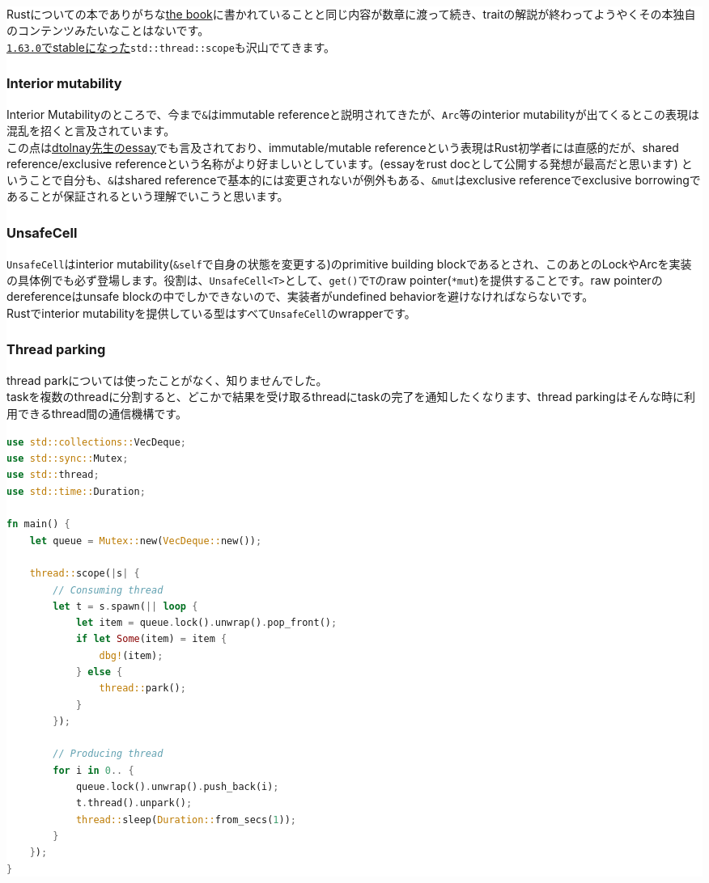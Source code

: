 Rustについての本でありがちな[the book](https://doc.rust-lang.org/book/)に書かれていることと同じ内容が数章に渡って続き、traitの解説が終わってようやくその本独自のコンテンツみたいなことはないです。  
[`1.63.0`でstableになった](https://blog.rust-lang.org/2022/08/11/Rust-1.63.0.html)`std::thread::scope`も沢山でてきます。 

### Interior mutability

Interior Mutabilityのところで、今まで`&`はimmutable referenceと説明されてきたが、`Arc`等のinterior mutabilityが出てくるとこの表現は混乱を招くと言及されています。  
この点は[dtolnay先生のessay](https://docs.rs/dtolnay/latest/dtolnay/macro._02__reference_types.html#accurate-mental-model-for-rusts-reference-types)でも言及されており、immutable/mutable referenceという表現はRust初学者には直感的だが、shared reference/exclusive referenceという名称がより好ましいとしています。(essayをrust docとして公開する発想が最高だと思います)
ということで自分も、`&`はshared referenceで基本的には変更されないが例外もある、`&mut`はexclusive referenceでexclusive borrowingであることが保証されるという理解でいこうと思います。

### UnsafeCell

`UnsafeCell`はinterior mutability(`&self`で自身の状態を変更する)のprimitive building blockであるとされ、このあとのLockやArcを実装の具体例でも必ず登場します。役割は、`UnsafeCell<T>`として、`get()`で`T`のraw pointer(`*mut`)を提供することです。raw pointerのdereferenceはunsafe blockの中でしかできないので、実装者がundefined behaviorを避けなければならないです。  
Rustでinterior mutabilityを提供している型はすべて`UnsafeCell`のwrapperです。

### Thread parking

thread parkについては使ったことがなく、知りませんでした。  
taskを複数のthreadに分割すると、どこかで結果を受け取るthreadにtaskの完了を通知したくなります、thread parkingはそんな時に利用できるthread間の通信機構です。

```rust
use std::collections::VecDeque;
use std::sync::Mutex;
use std::thread;
use std::time::Duration;

fn main() {
    let queue = Mutex::new(VecDeque::new());

    thread::scope(|s| {
        // Consuming thread
        let t = s.spawn(|| loop {
            let item = queue.lock().unwrap().pop_front();
            if let Some(item) = item {
                dbg!(item);
            } else {
                thread::park();
            }
        });

        // Producing thread
        for i in 0.. {
            queue.lock().unwrap().push_back(i);
            t.thread().unpark();
            thread::sleep(Duration::from_secs(1));
        }
    });
}
```
